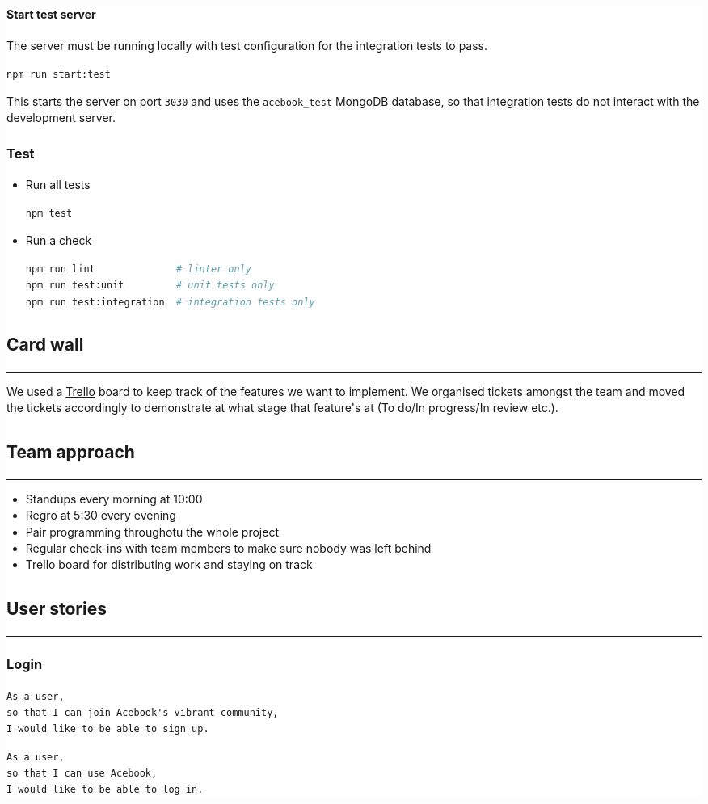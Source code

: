 #### Start test server
The server must be running locally with test configuration for the
integration tests to pass.

```
npm run start:test
```

This starts the server on port `3030` and uses the `acebook_test` MongoDB database,
so that integration tests do not interact with the development server.

### Test
- Run all tests
  ```
  npm test
  ```
- Run a check
  ```bash
  npm run lint              # linter only
  npm run test:unit         # unit tests only
  npm run test:integration  # integration tests only
  ```


## Card wall
--------
We used a [Trello](https://trello.com/b/jFmua5rj/lukeingforsuggestions) board to keep track of the features we want to implement. We organised tickets amongst the team and moved the tickets accordingly to demonstrate at what stage that feature's at (To do/In progress/In review etc.).


## Team approach
---------
* Standups every morning at 10:00
* Regro at 5:30 every evening
* Pair programming throughotu the whole project
* Regular check-ins with team members to make sure nobody was left behind
* Trello board for distributing work and staying on track

## User stories
-------
### Login
```
As a user,
so that I can join Acebook's vibrant community,
I would like to be able to sign up.
```

```
As a user,
so that I can use Acebook,
I would like to be able to log in.
```
